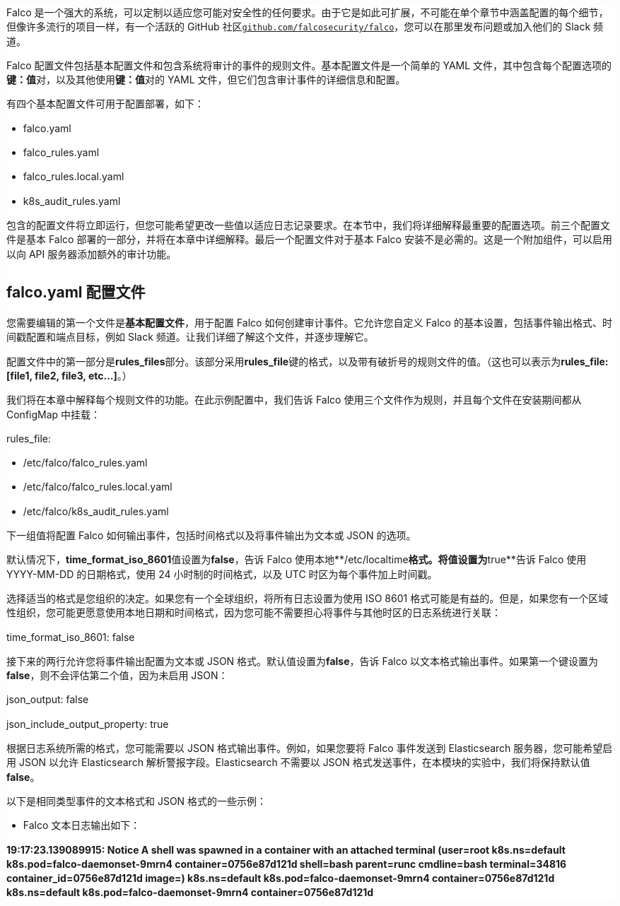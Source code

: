 Falco 是一个强大的系统，可以定制以适应您可能对安全性的任何要求。由于它是如此可扩展，不可能在单个章节中涵盖配置的每个细节，但像许多流行的项目一样，有一个活跃的 GitHub 社区[`github.com/falcosecurity/falco`](https://github.com/falcosecurity/falco)，您可以在那里发布问题或加入他们的 Slack 频道。

Falco 配置文件包括基本配置文件和包含系统将审计的事件的规则文件。基本配置文件是一个简单的 YAML 文件，其中包含每个配置选项的**键：值**对，以及其他使用**键：值**对的 YAML 文件，但它们包含审计事件的详细信息和配置。

有四个基本配置文件可用于配置部署，如下：

+   falco.yaml

+   falco_rules.yaml

+   falco_rules.local.yaml

+   k8s_audit_rules.yaml

包含的配置文件将立即运行，但您可能希望更改一些值以适应日志记录要求。在本节中，我们将详细解释最重要的配置选项。前三个配置文件是基本 Falco 部署的一部分，并将在本章中详细解释。最后一个配置文件对于基本 Falco 安装不是必需的。这是一个附加组件，可以启用以向 API 服务器添加额外的审计功能。

## falco.yaml 配置文件

您需要编辑的第一个文件是**基本配置文件**，用于配置 Falco 如何创建审计事件。它允许您自定义 Falco 的基本设置，包括事件输出格式、时间戳配置和端点目标，例如 Slack 频道。让我们详细了解这个文件，并逐步理解它。

配置文件中的第一部分是**rules_files**部分。该部分采用**rules_file**键的格式，以及带有破折号的规则文件的值。（这也可以表示为**rules_file: [file1, file2, file3, etc…]**。）

我们将在本章中解释每个规则文件的功能。在此示例配置中，我们告诉 Falco 使用三个文件作为规则，并且每个文件在安装期间都从 ConfigMap 中挂载：

rules_file:

- /etc/falco/falco_rules.yaml

- /etc/falco/falco_rules.local.yaml

- /etc/falco/k8s_audit_rules.yaml

下一组值将配置 Falco 如何输出事件，包括时间格式以及将事件输出为文本或 JSON 的选项。

默认情况下，**time_format_iso_8601**值设置为**false**，告诉 Falco 使用本地**/etc/localtime**格式。将值设置为**true**告诉 Falco 使用 YYYY-MM-DD 的日期格式，使用 24 小时制的时间格式，以及 UTC 时区为每个事件加上时间戳。

选择适当的格式是您组织的决定。如果您有一个全球组织，将所有日志设置为使用 ISO 8601 格式可能是有益的。但是，如果您有一个区域性组织，您可能更愿意使用本地日期和时间格式，因为您可能不需要担心将事件与其他时区的日志系统进行关联：

time_format_iso_8601: false

接下来的两行允许您将事件输出配置为文本或 JSON 格式。默认值设置为**false**，告诉 Falco 以文本格式输出事件。如果第一个键设置为**false**，则不会评估第二个值，因为未启用 JSON：

json_output: false

json_include_output_property: true

根据日志系统所需的格式，您可能需要以 JSON 格式输出事件。例如，如果您要将 Falco 事件发送到 Elasticsearch 服务器，您可能希望启用 JSON 以允许 Elasticsearch 解析警报字段。Elasticsearch 不需要以 JSON 格式发送事件，在本模块的实验中，我们将保持默认值**false**。

以下是相同类型事件的文本格式和 JSON 格式的一些示例：

+   Falco 文本日志输出如下：

**19:17:23.139089915: Notice A shell was spawned in a container with an attached terminal (user=root k8s.ns=default k8s.pod=falco-daemonset-9mrn4 container=0756e87d121d shell=bash parent=runc cmdline=bash terminal=34816 container_id=0756e87d121d image=<NA>) k8s.ns=default k8s.pod=falco-daemonset-9mrn4 container=0756e87d121d k8s.ns=default k8s.pod=falco-daemonset-9mrn4 container=0756e87d121d**
